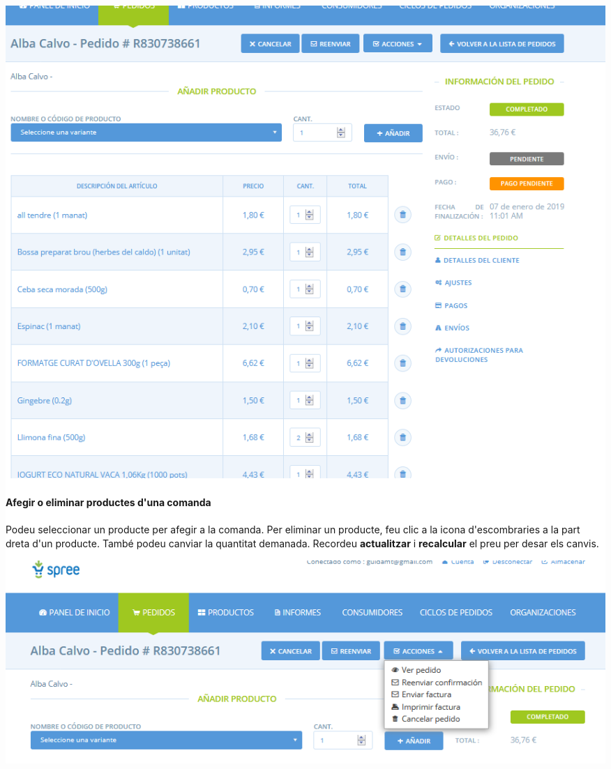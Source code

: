 ![](../.gitbook/assets/ediciopedidos.png)

#### Afegir o eliminar productes d'una comanda

Podeu seleccionar un producte per afegir a la comanda. Per eliminar un producte, feu clic a la icona d'escombraries a la part dreta d'un producte. També podeu canviar la quantitat demanada. Recordeu **actualitzar** i **recalcular** el preu per desar els canvis.



![](../.gitbook/assets/accionspedidos.png)
